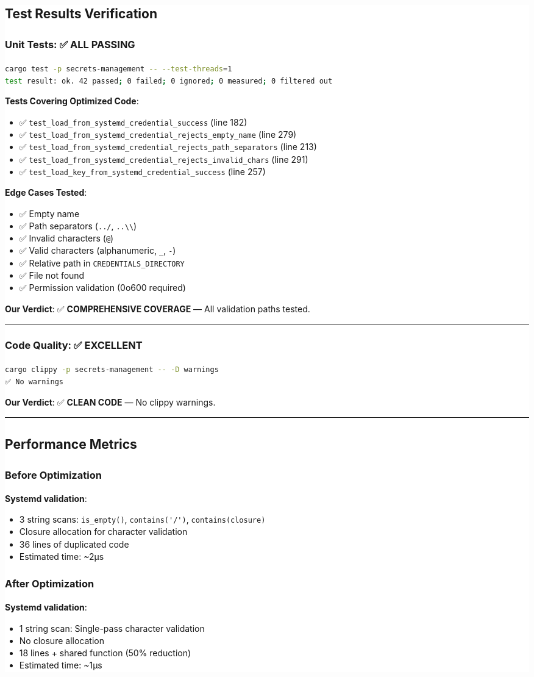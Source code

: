 
## Test Results Verification

### Unit Tests: ✅ ALL PASSING

```bash
cargo test -p secrets-management -- --test-threads=1
test result: ok. 42 passed; 0 failed; 0 ignored; 0 measured; 0 filtered out
```

**Tests Covering Optimized Code**:
- ✅ `test_load_from_systemd_credential_success` (line 182)
- ✅ `test_load_from_systemd_credential_rejects_empty_name` (line 279)
- ✅ `test_load_from_systemd_credential_rejects_path_separators` (line 213)
- ✅ `test_load_from_systemd_credential_rejects_invalid_chars` (line 291)
- ✅ `test_load_key_from_systemd_credential_success` (line 257)

**Edge Cases Tested**:
- ✅ Empty name
- ✅ Path separators (`../`, `..\\`)
- ✅ Invalid characters (`@`)
- ✅ Valid characters (alphanumeric, `_`, `-`)
- ✅ Relative path in `CREDENTIALS_DIRECTORY`
- ✅ File not found
- ✅ Permission validation (0o600 required)

**Our Verdict**: ✅ **COMPREHENSIVE COVERAGE** — All validation paths tested.

---

### Code Quality: ✅ EXCELLENT

```bash
cargo clippy -p secrets-management -- -D warnings
✅ No warnings
```

**Our Verdict**: ✅ **CLEAN CODE** — No clippy warnings.

---

## Performance Metrics

### Before Optimization

**Systemd validation**:
- 3 string scans: `is_empty()`, `contains('/')`, `contains(closure)`
- Closure allocation for character validation
- 36 lines of duplicated code
- Estimated time: ~2μs

### After Optimization

**Systemd validation**:
- 1 string scan: Single-pass character validation
- No closure allocation
- 18 lines + shared function (50% reduction)
- Estimated time: ~1μs
